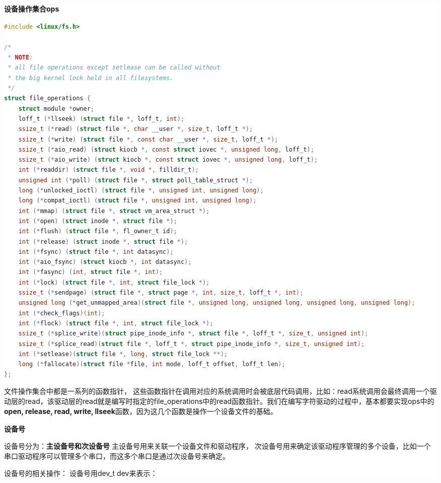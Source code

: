 **设备操作集合ops**

``` c
#include <linux/fs.h>

/*
 * NOTE:
 * all file operations except setlease can be called without
 * the big kernel lock held in all filesystems.
 */
struct file_operations {
	struct module *owner;
	loff_t (*llseek) (struct file *, loff_t, int);
	ssize_t (*read) (struct file *, char __user *, size_t, loff_t *);
	ssize_t (*write) (struct file *, const char __user *, size_t, loff_t *);
	ssize_t (*aio_read) (struct kiocb *, const struct iovec *, unsigned long, loff_t);
	ssize_t (*aio_write) (struct kiocb *, const struct iovec *, unsigned long, loff_t);
	int (*readdir) (struct file *, void *, filldir_t);
	unsigned int (*poll) (struct file *, struct poll_table_struct *);
	long (*unlocked_ioctl) (struct file *, unsigned int, unsigned long);
	long (*compat_ioctl) (struct file *, unsigned int, unsigned long);
	int (*mmap) (struct file *, struct vm_area_struct *);
	int (*open) (struct inode *, struct file *);
	int (*flush) (struct file *, fl_owner_t id);
	int (*release) (struct inode *, struct file *);
	int (*fsync) (struct file *, int datasync);
	int (*aio_fsync) (struct kiocb *, int datasync);
	int (*fasync) (int, struct file *, int);
	int (*lock) (struct file *, int, struct file_lock *);
	ssize_t (*sendpage) (struct file *, struct page *, int, size_t, loff_t *, int);
	unsigned long (*get_unmapped_area)(struct file *, unsigned long, unsigned long, unsigned long, unsigned long);
	int (*check_flags)(int);
	int (*flock) (struct file *, int, struct file_lock *);
	ssize_t (*splice_write)(struct pipe_inode_info *, struct file *, loff_t *, size_t, unsigned int);
	ssize_t (*splice_read)(struct file *, loff_t *, struct pipe_inode_info *, size_t, unsigned int);
	int (*setlease)(struct file *, long, struct file_lock **);
	long (*fallocate)(struct file *file, int mode, loff_t offset, loff_t len);
};

```
文件操作集合中都是一系列的函数指针， 这些函数指针在调用对应的系统调用时会被底层代码调用，比如：read系统调用会最终调用一个驱动层的read，该驱动层的read就是编写时指定的file_operations中的read函数指针。我们在编写字符驱动的过程中，基本都要实现ops中的**open, release, read, write, llseek**函数，因为这几个函数是操作一个设备文件的基础。


**设备号**

设备号分为：**主设备号和次设备号**
主设备号用来关联一个设备文件和驱动程序， 次设备号用来确定该驱动程序管理的多个设备，比如一个串口驱动程序可以管理多个串口，而这多个串口是通过次设备号来确定。

设备号的相关操作：
设备号用dev_t dev来表示：
